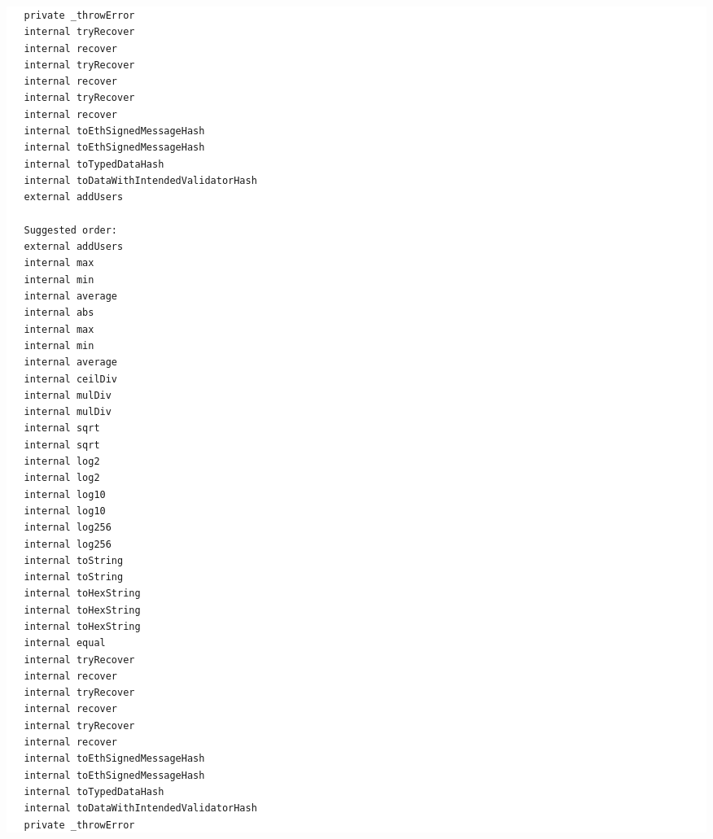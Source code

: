 ```solidity
   private _throwError
   internal tryRecover
   internal recover
   internal tryRecover
   internal recover
   internal tryRecover
   internal recover
   internal toEthSignedMessageHash
   internal toEthSignedMessageHash
   internal toTypedDataHash
   internal toDataWithIntendedValidatorHash
   external addUsers
   
   Suggested order:
   external addUsers
   internal max
   internal min
   internal average
   internal abs
   internal max
   internal min
   internal average
   internal ceilDiv
   internal mulDiv
   internal mulDiv
   internal sqrt
   internal sqrt
   internal log2
   internal log2
   internal log10
   internal log10
   internal log256
   internal log256
   internal toString
   internal toString
   internal toHexString
   internal toHexString
   internal toHexString
   internal equal
   internal tryRecover
   internal recover
   internal tryRecover
   internal recover
   internal tryRecover
   internal recover
   internal toEthSignedMessageHash
   internal toEthSignedMessageHash
   internal toTypedDataHash
   internal toDataWithIntendedValidatorHash
   private _throwError

```
